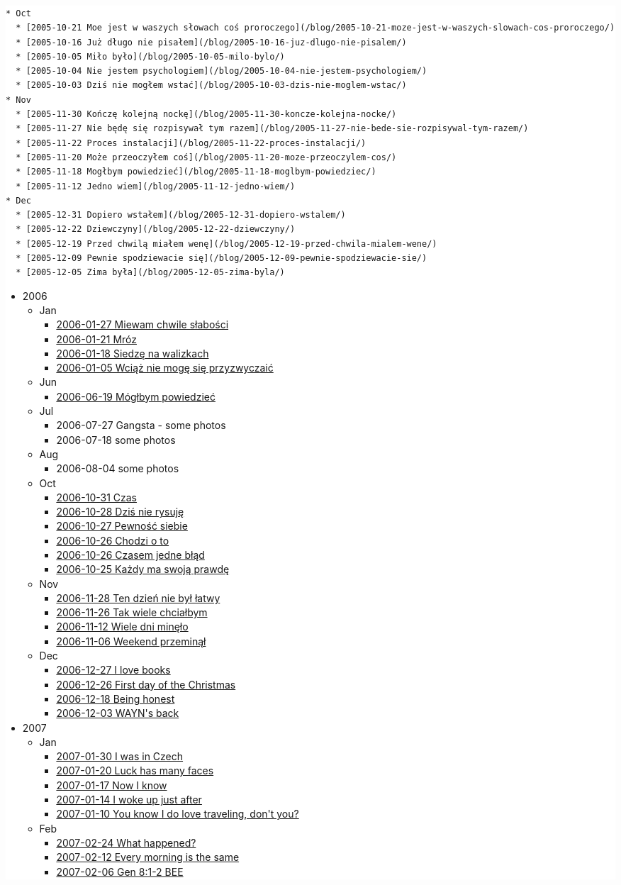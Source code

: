     * Oct
      * [2005-10-21 Moe jest w waszych słowach coś proroczego](/blog/2005-10-21-moze-jest-w-waszych-slowach-cos-proroczego/)
      * [2005-10-16 Już długo nie pisałem](/blog/2005-10-16-juz-dlugo-nie-pisalem/)
      * [2005-10-05 Miło było](/blog/2005-10-05-milo-bylo/)
      * [2005-10-04 Nie jestem psychologiem](/blog/2005-10-04-nie-jestem-psychologiem/)
      * [2005-10-03 Dziś nie mogłem wstać](/blog/2005-10-03-dzis-nie-moglem-wstac/)
    * Nov
      * [2005-11-30 Kończę kolejną nockę](/blog/2005-11-30-koncze-kolejna-nocke/)
      * [2005-11-27 Nie będę się rozpisywał tym razem](/blog/2005-11-27-nie-bede-sie-rozpisywal-tym-razem/)
      * [2005-11-22 Proces instalacji](/blog/2005-11-22-proces-instalacji/)
      * [2005-11-20 Może przeoczyłem coś](/blog/2005-11-20-moze-przeoczylem-cos/)
      * [2005-11-18 Mogłbym powiedzieć](/blog/2005-11-18-moglbym-powiedziec/)
      * [2005-11-12 Jedno wiem](/blog/2005-11-12-jedno-wiem/)
    * Dec
      * [2005-12-31 Dopiero wstałem](/blog/2005-12-31-dopiero-wstalem/)
      * [2005-12-22 Dziewczyny](/blog/2005-12-22-dziewczyny/)
      * [2005-12-19 Przed chwilą miałem wenę](/blog/2005-12-19-przed-chwila-mialem-wene/)
      * [2005-12-09 Pewnie spodziewacie się](/blog/2005-12-09-pewnie-spodziewacie-sie/)
      * [2005-12-05 Zima była](/blog/2005-12-05-zima-byla/)
  * 2006
    * Jan
      * [2006-01-27 Miewam chwile słabości](/blog/2006-01-27-miewam-chwile-slabosci/)
      * [2006-01-21 Mróz](/blog/2006-01-21-mroz/)
      * [2006-01-18 Siedzę na walizkach](/blog/2006-01-18-siedze-na-walizkach/)
      * [2006-01-05 Wciąż nie mogę się przyzwyczaić](/blog/2006-01-05-wciaz-nie-moge-przyzwyczaic/)
    * Jun
      * [2006-06-19 Mógłbym powiedzieć](/blog/2006-06-19-moglbym-powiedziec/)
    * Jul
      * 2006-07-27 Gangsta - some photos
      * 2006-07-18 some photos
    * Aug
      * 2006-08-04 some photos
    * Oct
      * [2006-10-31 Czas](/blog/2006-10-31-czas/)
      * [2006-10-28 Dziś nie rysuję](/blog/2006-10-28-dzis-nie-rysuje/)
      * [2006-10-27 Pewność siebie](/blog/2006-10-27-pewnosc-siebie/)
      * [2006-10-26 Chodzi o to](/blog/2006-10-26-chodzi-o-to/)
      * [2006-10-26 Czasem jedne błąd](/blog/2006-10-26-czasem-jeden-blad/)
      * [2006-10-25 Każdy ma swoją prawdę](/blog/2006-10-25-kazdy-ma-swoja-prawde/)
    * Nov
      * [2006-11-28 Ten dzień nie był łatwy](/blog/2006-11-28-ten-dzien-nie-byl-latwy/)
      * [2006-11-26 Tak wiele chciałbym](/blog/2006-11-26-tak-wiele-chcialbym/)
      * [2006-11-12 Wiele dni minęło](/blog/2006-11-12-wiele-dni-minelo/)
      * [2006-11-06 Weekend przeminął](/blog/2006-11-06-weekend-przeminal/)
    * Dec
      * [2006-12-27 I love books](/blog/2006-12-27-i-love-books/)
      * [2006-12-26 First day of the Christmas](/blog/2006-12-26-first-day-of-christmas/)
      * [2006-12-18 Being honest](/blog/2006-12-18-being-honest/)
      * [2006-12-03 WAYN's back](/blog/2006-12-03-wayns-back/)
  * 2007
    * Jan
      * [2007-01-30 I was in Czech](/blog/2007-01-31-i-was-in-czech/)
      * [2007-01-20 Luck has many faces](/blog/2007-01-20-luck-has-many-faces/)
      * [2007-01-17 Now I know](/blog/2007-01-17-now-i-know/)
      * [2007-01-14 I woke up just after](/blog/2007-01-14-i-woke-up-just-after/)
      * [2007-01-10 You know I do love traveling, don't you?](/blog/2007-01-10-you-know-i-do-love-traveling-don-t-you/)
    * Feb
      * [2007-02-24 What happened?](/blog/2007-02-24-what-happened/)
      * [2007-02-12 Every morning is the same](/blog/2007-02-12-every-morning-is-the-same/)
      * [2007-02-06 Gen 8:1-2 BEE](/blog/2007-02-06-gen-8-1-2-bbe/)